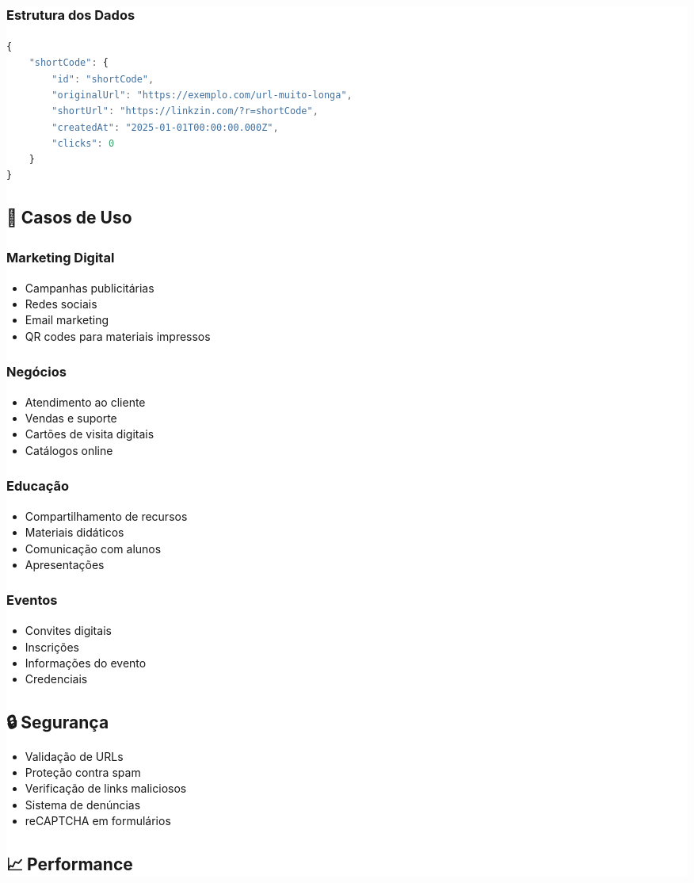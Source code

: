 ### Estrutura dos Dados
```javascript
{
    "shortCode": {
        "id": "shortCode",
        "originalUrl": "https://exemplo.com/url-muito-longa",
        "shortUrl": "https://linkzin.com/?r=shortCode",
        "createdAt": "2025-01-01T00:00:00.000Z",
        "clicks": 0
    }
}
```

## 🎯 Casos de Uso

### Marketing Digital
- Campanhas publicitárias
- Redes sociais
- Email marketing
- QR codes para materiais impressos

### Negócios
- Atendimento ao cliente
- Vendas e suporte
- Cartões de visita digitais
- Catálogos online

### Educação
- Compartilhamento de recursos
- Materiais didáticos
- Comunicação com alunos
- Apresentações

### Eventos
- Convites digitais
- Inscrições
- Informações do evento
- Credenciais

## 🔒 Segurança

- Validação de URLs
- Proteção contra spam
- Verificação de links maliciosos
- Sistema de denúncias
- reCAPTCHA em formulários

## 📈 Performance
